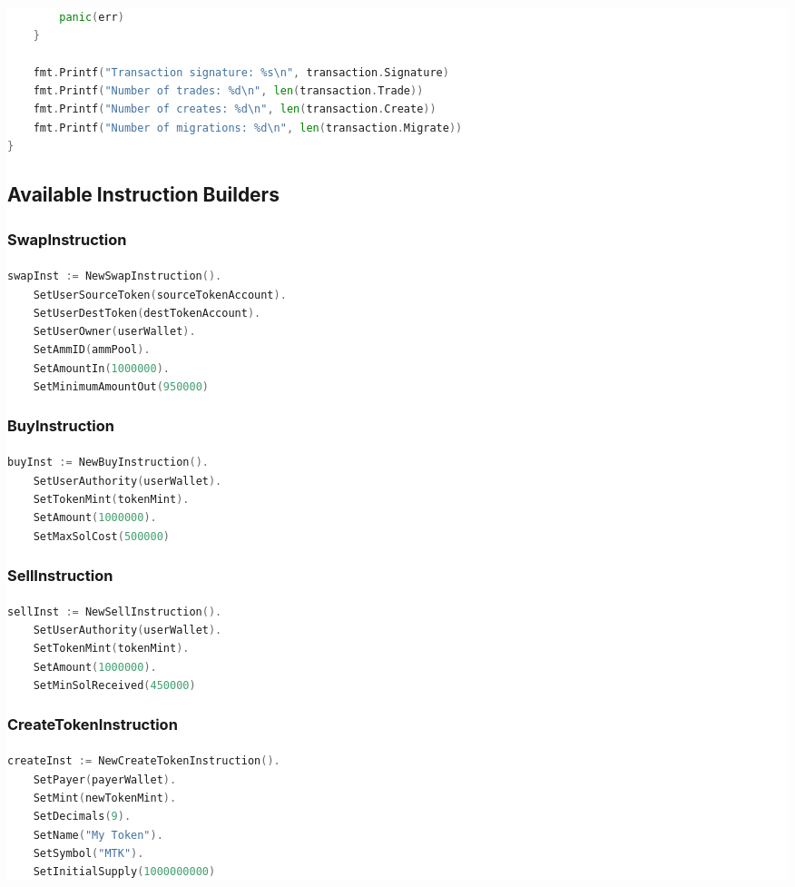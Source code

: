 ```go
        panic(err)
    }

    fmt.Printf("Transaction signature: %s\n", transaction.Signature)
    fmt.Printf("Number of trades: %d\n", len(transaction.Trade))
    fmt.Printf("Number of creates: %d\n", len(transaction.Create))
    fmt.Printf("Number of migrations: %d\n", len(transaction.Migrate))
}
```

## Available Instruction Builders

### SwapInstruction
```go
swapInst := NewSwapInstruction().
    SetUserSourceToken(sourceTokenAccount).
    SetUserDestToken(destTokenAccount).
    SetUserOwner(userWallet).
    SetAmmID(ammPool).
    SetAmountIn(1000000).
    SetMinimumAmountOut(950000)
```

### BuyInstruction
```go
buyInst := NewBuyInstruction().
    SetUserAuthority(userWallet).
    SetTokenMint(tokenMint).
    SetAmount(1000000).
    SetMaxSolCost(500000)
```

### SellInstruction
```go
sellInst := NewSellInstruction().
    SetUserAuthority(userWallet).
    SetTokenMint(tokenMint).
    SetAmount(1000000).
    SetMinSolReceived(450000)
```

### CreateTokenInstruction
```go
createInst := NewCreateTokenInstruction().
    SetPayer(payerWallet).
    SetMint(newTokenMint).
    SetDecimals(9).
    SetName("My Token").
    SetSymbol("MTK").
    SetInitialSupply(1000000000)
```
